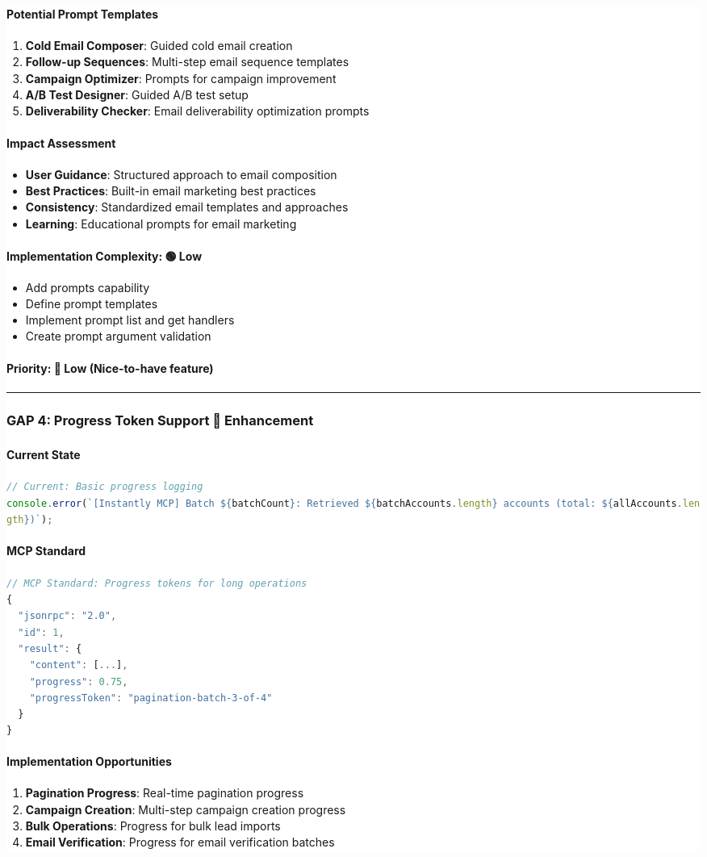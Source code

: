 #### **Potential Prompt Templates**
1. **Cold Email Composer**: Guided cold email creation
2. **Follow-up Sequences**: Multi-step email sequence templates
3. **Campaign Optimizer**: Prompts for campaign improvement
4. **A/B Test Designer**: Guided A/B test setup
5. **Deliverability Checker**: Email deliverability optimization prompts

#### **Impact Assessment**
- **User Guidance**: Structured approach to email composition
- **Best Practices**: Built-in email marketing best practices
- **Consistency**: Standardized email templates and approaches
- **Learning**: Educational prompts for email marketing

#### **Implementation Complexity**: 🟢 **Low**
- Add prompts capability
- Define prompt templates
- Implement prompt list and get handlers
- Create prompt argument validation

#### **Priority**: 🔄 **Low** (Nice-to-have feature)

---

### **GAP 4: Progress Token Support** 🔄 **Enhancement**

#### **Current State**
```typescript
// Current: Basic progress logging
console.error(`[Instantly MCP] Batch ${batchCount}: Retrieved ${batchAccounts.length} accounts (total: ${allAccounts.length})`);
```

#### **MCP Standard**
```typescript
// MCP Standard: Progress tokens for long operations
{
  "jsonrpc": "2.0",
  "id": 1,
  "result": {
    "content": [...],
    "progress": 0.75,
    "progressToken": "pagination-batch-3-of-4"
  }
}
```

#### **Implementation Opportunities**
1. **Pagination Progress**: Real-time pagination progress
2. **Campaign Creation**: Multi-step campaign creation progress
3. **Bulk Operations**: Progress for bulk lead imports
4. **Email Verification**: Progress for email verification batches

